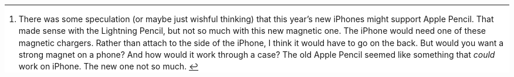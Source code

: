 <div class="footnotes">
<hr />
<ol>
<li id="fn1-2018-11-05">
<p>There was some speculation (or maybe just wishful thinking) that this year&#8217;s new iPhones might support Apple Pencil. That made sense with the Lightning Pencil, but not so much with this new magnetic one. The iPhone would need one of these magnetic chargers. Rather than attach to the side of the iPhone, I think it would have to go on the back. But would you want a strong magnet on a phone? And how would it work through a case? The old Apple Pencil seemed like something that <em>could</em> work on iPhone. The new one not so much.&nbsp;<a href="#fnr1-2018-11-05"  class="footnoteBackLink"  title="Jump back to footnote 1 in the text.">&#x21A9;&#xFE0E;</a></p>
</li>
</ol>
</div>
